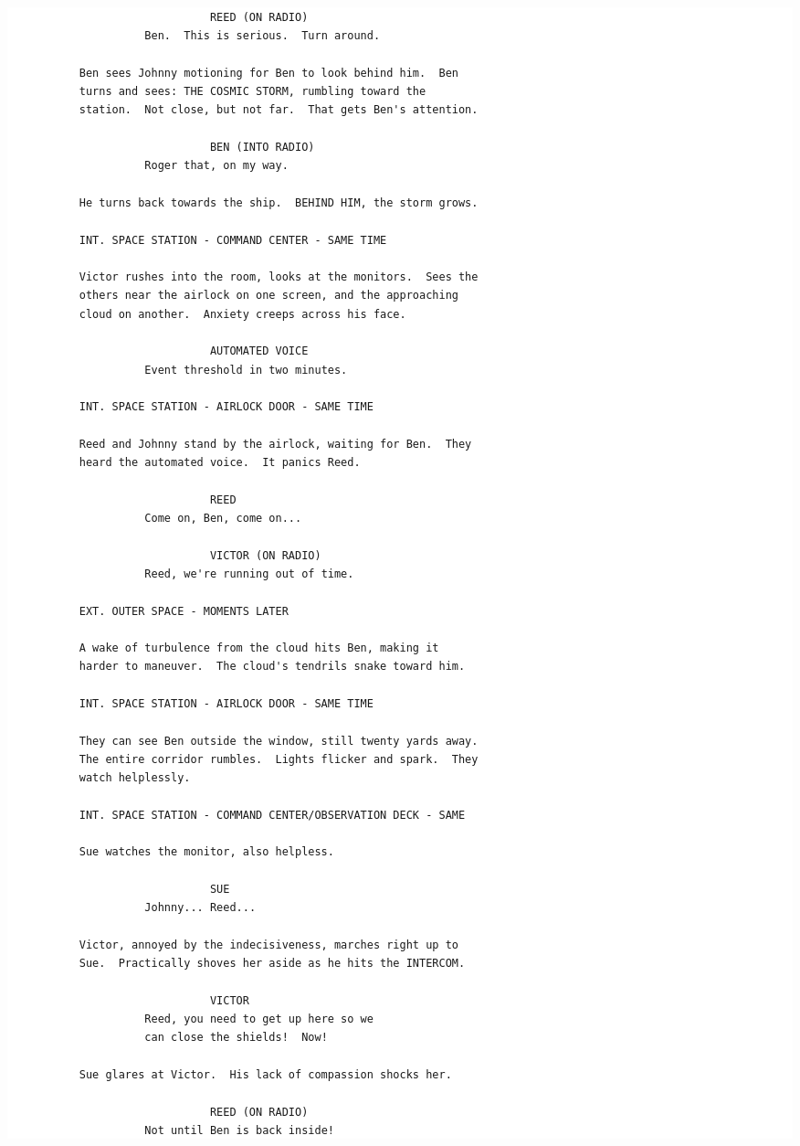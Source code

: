                                    REED (ON RADIO)
                         Ben.  This is serious.  Turn around.

               Ben sees Johnny motioning for Ben to look behind him.  Ben
               turns and sees: THE COSMIC STORM, rumbling toward the
               station.  Not close, but not far.  That gets Ben's attention.

                                   BEN (INTO RADIO)
                         Roger that, on my way.

               He turns back towards the ship.  BEHIND HIM, the storm grows.

               INT. SPACE STATION - COMMAND CENTER - SAME TIME

               Victor rushes into the room, looks at the monitors.  Sees the
               others near the airlock on one screen, and the approaching
               cloud on another.  Anxiety creeps across his face.

                                   AUTOMATED VOICE
                         Event threshold in two minutes.

               INT. SPACE STATION - AIRLOCK DOOR - SAME TIME

               Reed and Johnny stand by the airlock, waiting for Ben.  They
               heard the automated voice.  It panics Reed.

                                   REED
                         Come on, Ben, come on...

                                   VICTOR (ON RADIO)
                         Reed, we're running out of time.

               EXT. OUTER SPACE - MOMENTS LATER

               A wake of turbulence from the cloud hits Ben, making it
               harder to maneuver.  The cloud's tendrils snake toward him.

               INT. SPACE STATION - AIRLOCK DOOR - SAME TIME

               They can see Ben outside the window, still twenty yards away. 
               The entire corridor rumbles.  Lights flicker and spark.  They
               watch helplessly.

               INT. SPACE STATION - COMMAND CENTER/OBSERVATION DECK - SAME

               Sue watches the monitor, also helpless.

                                   SUE
                         Johnny... Reed...

               Victor, annoyed by the indecisiveness, marches right up to
               Sue.  Practically shoves her aside as he hits the INTERCOM.

                                   VICTOR
                         Reed, you need to get up here so we
                         can close the shields!  Now!

               Sue glares at Victor.  His lack of compassion shocks her.

                                   REED (ON RADIO)
                         Not until Ben is back inside!
